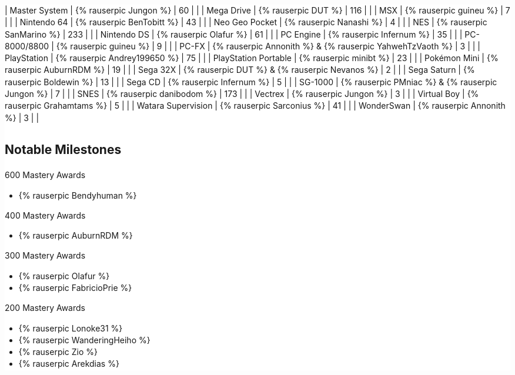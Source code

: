 | Master System               | {% rauserpic Jungon %}                                                                                    | 60             |   |
| Mega Drive                  | {% rauserpic DUT %}                                                                                       | 116            |    |
| MSX                         | {% rauserpic guineu %}                                                                                    | 7              |   |
| Nintendo 64                 | {% rauserpic BenTobitt %}                                                                                 | 43             |    |
| Neo Geo Pocket              | {% rauserpic Nanashi %}                                                                                   | 4              |   |
| NES                         | {% rauserpic SanMarino %}                                                                                 | 233            |    |
| Nintendo DS                 | {% rauserpic Olafur %}                                                                                    | 61             |   |
| PC Engine                   | {% rauserpic Infernum %}                                                                                  | 35             |    |
| PC-8000/8800                | {% rauserpic guineu %}                                                                                    | 9              |   |
| PC-FX                       | {% rauserpic Annonith %} & {% rauserpic YahwehTzVaoth %}                                                  | 3              |   |
| PlayStation                 | {% rauserpic Andrey199650 %}                                                                              | 75             |   |
| PlayStation Portable        | {% rauserpic minibt %}                                                                                    | 23             |   |
| Pokémon Mini                | {% rauserpic AuburnRDM %}                                                                                 | 19             |   |
| Sega 32X                    | {% rauserpic DUT %} & {% rauserpic Nevanos %}                                                             | 2              |   |
| Sega Saturn                 | {% rauserpic Boldewin %}                                                                                  | 13             |   |
| Sega CD                     | {% rauserpic Infernum %}                                                                                  | 5              |    |
| SG-1000                     | {% rauserpic PMniac %} & {% rauserpic Jungon %}                                                           | 7              |   |
| SNES                        | {% rauserpic danibodom %}                                                                                 | 173            |    |
| Vectrex                     | {% rauserpic Jungon %}                                                                                    | 3              |   |
| Virtual Boy                 | {% rauserpic Grahamtams %}                                                                                | 5              |   |
| Watara Supervision          | {% rauserpic Sarconius %}                                                                                 | 41             |   |
| WonderSwan                  | {% rauserpic Annonith %}                                                                                  | 3              |   |

## Notable Milestones

600 Mastery Awards
- {% rauserpic Bendyhuman %}

400 Mastery Awards
- {% rauserpic AuburnRDM %}

300 Mastery Awards
- {% rauserpic Olafur %}
- {% rauserpic FabricioPrie %}

200 Mastery Awards
- {% rauserpic Lonoke31 %}
- {% rauserpic WanderingHeiho %}
- {% rauserpic Zio %}
- {% rauserpic Arekdias %}
